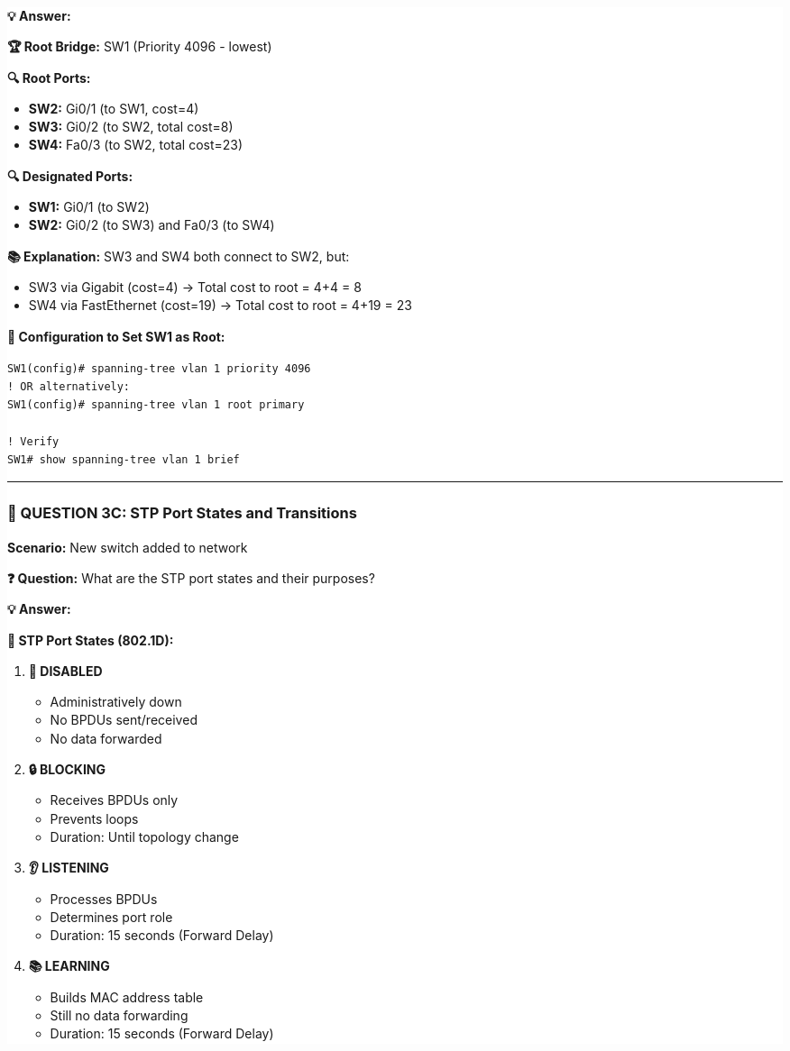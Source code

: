 **💡 Answer:**

**🏆 Root Bridge:** SW1 (Priority 4096 - lowest)

**🔍 Root Ports:**
- **SW2:** Gi0/1 (to SW1, cost=4)
- **SW3:** Gi0/2 (to SW2, total cost=8)
- **SW4:** Fa0/3 (to SW2, total cost=23)

**🔍 Designated Ports:**
- **SW1:** Gi0/1 (to SW2)
- **SW2:** Gi0/2 (to SW3) and Fa0/3 (to SW4)

**📚 Explanation:**
SW3 and SW4 both connect to SW2, but:
- SW3 via Gigabit (cost=4) → Total cost to root = 4+4 = 8
- SW4 via FastEthernet (cost=19) → Total cost to root = 4+19 = 23

**🔧 Configuration to Set SW1 as Root:**
```cisco
SW1(config)# spanning-tree vlan 1 priority 4096
! OR alternatively:
SW1(config)# spanning-tree vlan 1 root primary

! Verify
SW1# show spanning-tree vlan 1 brief
```

---

### 🔹 QUESTION 3C: STP Port States and Transitions
**Scenario:** New switch added to network

**❓ Question:** What are the STP port states and their purposes?

**💡 Answer:**

**🔄 STP Port States (802.1D):**

1. **🚫 DISABLED**
   - Administratively down
   - No BPDUs sent/received
   - No data forwarded

2. **🔒 BLOCKING**
   - Receives BPDUs only
   - Prevents loops
   - Duration: Until topology change

3. **👂 LISTENING**
   - Processes BPDUs
   - Determines port role
   - Duration: 15 seconds (Forward Delay)

4. **📚 LEARNING**
   - Builds MAC address table
   - Still no data forwarding
   - Duration: 15 seconds (Forward Delay)
